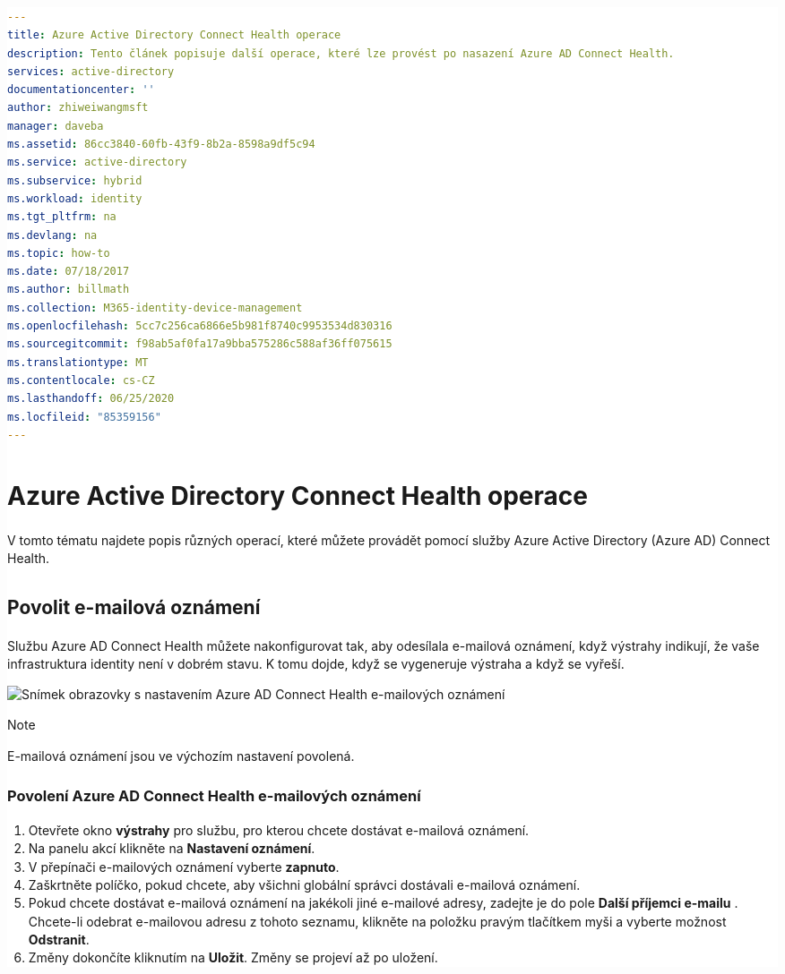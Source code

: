 ```yaml
---
title: Azure Active Directory Connect Health operace
description: Tento článek popisuje další operace, které lze provést po nasazení Azure AD Connect Health.
services: active-directory
documentationcenter: ''
author: zhiweiwangmsft
manager: daveba
ms.assetid: 86cc3840-60fb-43f9-8b2a-8598a9df5c94
ms.service: active-directory
ms.subservice: hybrid
ms.workload: identity
ms.tgt_pltfrm: na
ms.devlang: na
ms.topic: how-to
ms.date: 07/18/2017
ms.author: billmath
ms.collection: M365-identity-device-management
ms.openlocfilehash: 5cc7c256ca6866e5b981f8740c9953534d830316
ms.sourcegitcommit: f98ab5af0fa17a9bba575286c588af36ff075615
ms.translationtype: MT
ms.contentlocale: cs-CZ
ms.lasthandoff: 06/25/2020
ms.locfileid: "85359156"
---
```

# <a name="azure-active-directory-connect-health-operations"></a>Azure Active Directory Connect Health operace
V tomto tématu najdete popis různých operací, které můžete provádět pomocí služby Azure Active Directory (Azure AD) Connect Health.

## <a name="enable-email-notifications"></a>Povolit e-mailová oznámení
Službu Azure AD Connect Health můžete nakonfigurovat tak, aby odesílala e-mailová oznámení, když výstrahy indikují, že vaše infrastruktura identity není v dobrém stavu. K tomu dojde, když se vygeneruje výstraha a když se vyřeší.

![Snímek obrazovky s nastavením Azure AD Connect Health e-mailových oznámení](./media/how-to-connect-health-operations/email_noti_discover.png)

> [!NOTE]
> E-mailová oznámení jsou ve výchozím nastavení povolená.
>

### <a name="to-enable-azure-ad-connect-health-email-notifications"></a>Povolení Azure AD Connect Health e-mailových oznámení
1. Otevřete okno **výstrahy** pro službu, pro kterou chcete dostávat e-mailová oznámení.
2. Na panelu akcí klikněte na **Nastavení oznámení**.
3. V přepínači e-mailových oznámení vyberte **zapnuto**.
4. Zaškrtněte políčko, pokud chcete, aby všichni globální správci dostávali e-mailová oznámení.
5. Pokud chcete dostávat e-mailová oznámení na jakékoli jiné e-mailové adresy, zadejte je do pole **Další příjemci e-mailu** . Chcete-li odebrat e-mailovou adresu z tohoto seznamu, klikněte na položku pravým tlačítkem myši a vyberte možnost **Odstranit**.
6. Změny dokončíte kliknutím na **Uložit**. Změny se projeví až po uložení.


[//]: # (Začátek oddílu RBAC)
[//]: # (Konec oddílu RBAC)